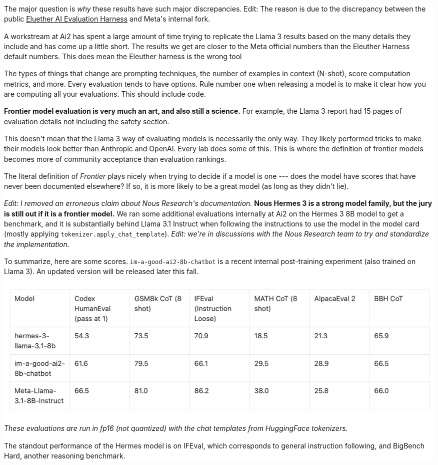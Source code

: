The major question is *why* these results have such major discrepancies. Edit: The reason is due to the discrepancy between the public [Eluether AI Evaluation Harness](https://github.com/EleutherAI/lm-evaluation-harness) and Meta's internal fork.

A workstream at Ai2 has spent a large amount of time trying to replicate the Llama 3 results based on the many details they include and has come up a little short. The results we get are closer to the Meta official numbers than the Eleuther Harness default numbers. This does mean the Eleuther harness is the wrong tool

The types of things that change are prompting techniques, the number of examples in context (N-shot), score computation metrics, and more. Every evaluation tends to have options. Rule number one when releasing a model is to make it clear how you are computing all your evaluations. This should include code.

**Frontier model evaluation is very much an art, and also still a science.** For example, the Llama 3 report had 15 pages of evaluation details not including the safety section.

This doesn't mean that the Llama 3 way of evaluating models is necessarily the only way. They likely performed tricks to make their models look better than Anthropic and OpenAI. Every lab does some of this. This is where the definition of frontier models becomes more of community acceptance than evaluation rankings.

The literal definition of *Frontier* plays nicely when trying to decide if a model is one --- does the model have scores that have never been documented elsewhere? If so, it is more likely to be a great model (as long as they didn't lie).

*Edit: I removed an erroneous claim about Nous Research's documentation.* **Nous Hermes 3 is a strong model family, but the jury is still out if it is a frontier model.** We ran some additional evaluations internally at Ai2 on the Hermes 3 8B model to get a benchmark, and it is substantially behind Llama 3.1 Instruct when following the instructions to use the model in the model card (mostly applying `tokenizer.apply_chat_template`). *Edit: we're in discussions with the Nous Research team to try and standardize the implementation.*

To summarize, here are some scores. `im-a-good-ai2-8b-chatbot` is a recent internal post-training experiment (also trained on Llama 3). An updated version will be released later this fall.

![](images/147764470.nous-hermes-3_7e7bf82c-8d77-4b17-ab54-4ddd7a1e9aa7.png)

*These evaluations are run in fp16 (not quantized) with the chat templates from HuggingFace tokenizers.*

The standout performance of the Hermes model is on IFEval, which corresponds to general instruction following, and BigBench Hard, another reasoning benchmark.
